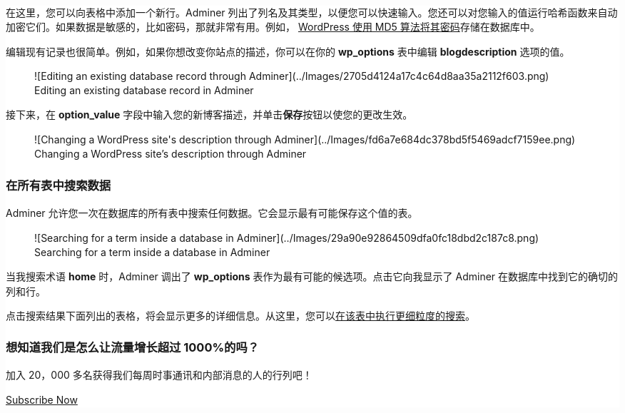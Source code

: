 在这里，您可以向表格中添加一个新行。Adminer 列出了列名及其类型，以便您可以快速输入。您还可以对您输入的值运行哈希函数来自动加密它们。如果数据是敏感的，比如密码，那就非常有用。例如， [WordPress 使用 MD5 算法将其密码](https://kinsta.com/blog/change-wordpress-password/#how-to-change-or-reset-wordpress-passwords-from-phpmyadmin)存储在数据库中。

编辑现有记录也很简单。例如，如果你想改变你站点的描述，你可以在你的 **wp_options** 表中编辑 **blogdescription** 选项的值。

<figure id="attachment_87169" aria-describedby="caption-attachment-87169" style="width: 1100px" class="wp-caption aligncenter">![Editing an existing database record through Adminer](../Images/2705d4124a17c4c64d8aa35a2112f603.png)

<figcaption id="caption-attachment-87169" class="wp-caption-text">Editing an existing database record in Adminer</figcaption>

</figure>

接下来，在 **option_value** 字段中输入您的新博客描述，并单击**保存**按钮以使您的更改生效。

<figure id="attachment_87170" aria-describedby="caption-attachment-87170" style="width: 1100px" class="wp-caption aligncenter">![Changing a WordPress site's description through Adminer](../Images/fd6a7e684dc378bd5f5469adcf7159ee.png)

<figcaption id="caption-attachment-87170" class="wp-caption-text">Changing a WordPress site’s description through Adminer</figcaption>

</figure>

### 在所有表中搜索数据

Adminer 允许您一次在数据库的所有表中搜索任何数据。它会显示最有可能保存这个值的表。

<figure id="attachment_87171" aria-describedby="caption-attachment-87171" style="width: 1100px" class="wp-caption aligncenter">![Searching for a term inside a database in Adminer](../Images/29a90e92864509dfa0fc18dbd2c187c8.png)

<figcaption id="caption-attachment-87171" class="wp-caption-text">Searching for a term inside a database in Adminer</figcaption>

</figure>

当我搜索术语 **home** 时，Adminer 调出了 **wp_options** 表作为最有可能的候选项。点击它向我显示了 Adminer 在数据库中找到它的确切的列和行。

点击搜索结果下面列出的表格，将会显示更多的详细信息。从这里，您可以[在该表中执行更细粒度的搜索](https://kinsta.com/knowledgebase/wordpress-search-and-replace/)。

 <dialog id="newsletter" class="dialog dialog has-dark-blue-background-color email-modal" aria-hidden="true">## 注册订阅时事通讯

<kinsta-form show-name="false" show-phone="false" show-website="false" show-company="false" show-disk-space="false" show-monthly-visits="false" show-number-of-websites="false" show-message="false" submit-button-text="Sign Up Now" submit-button-text-sending="Signing Up..." success-title="Thanks for subscribing!" success-message="Keep an eye out for our next newsletter." terms-template="newsletter" hubspot-source="subscribe_to_newsletter" submit-button-text-loading="Signing Up"></kinsta-form></dialog>

### 想知道我们是怎么让流量增长超过 1000%的吗？

加入 20，000 多名获得我们每周时事通讯和内部消息的人的行列吧！

[Subscribe Now](#newsletter)
